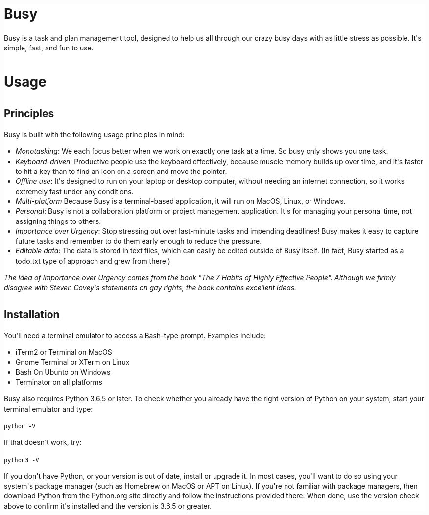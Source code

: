 Busy
====

Busy is a task and plan management tool, designed to help us all through our crazy busy days with as little stress as possible. It's simple, fast, and fun to use.

Usage
=====

Principles
----------

Busy is built with the following usage principles in mind:

- *Monotasking*: We each focus better when we work on exactly one task at a time. So busy only shows you one task.
- *Keyboard-driven*: Productive people use the keyboard effectively, because muscle memory builds up over time, and it's faster to hit a key than to find an icon on a screen and move the pointer.
- *Offline use*: It's designed to run on your laptop or desktop computer, without needing an internet connection, so it works extremely fast under any conditions.
- *Multi-platform* Because Busy is a terminal-based application, it will run on MacOS, Linux, or Windows.
- *Personal*: Busy is not a collaboration platform or project management application. It's for managing your personal time, not assigning things to others.
- *Importance over Urgency*: Stop stressing out over last-minute tasks and impending deadlines! Busy makes it easy to capture future tasks and remember to do them early enough to reduce the pressure.
- *Editable data*: The data is stored in text files, which can easily be edited outside of Busy itself. (In fact, Busy started as a todo.txt type of approach and grew from there.)

_The idea of Importance over Urgency comes from the book "The 7 Habits of Highly Effective People". Although we firmly disagree with Steven Covey's statements on gay rights, the book contains excellent ideas._

Installation
------------

You'll need a terminal emulator to access a Bash-type prompt. Examples include:

- iTerm2 or Terminal on MacOS
- Gnome Terminal or XTerm on Linux
- Bash On Ubunto on Windows
- Terminator on all platforms

Busy also requires Python 3.6.5 or later. To check whether you already have the right version of Python on your system, start your terminal emulator and type:

```
python -V
```

If that doesn't work, try:

```
python3 -V
```

If you don't have Python, or your version is out of date, install or upgrade it. In most cases, you'll want to do so using your system's package manager (such as Homebrew on MacOS or APT on Linux). If you're not familiar with package managers, then download Python from [the Python.org site](https://www.python.org/downloads/) directly and follow the instructions provided there. When done, use the version check above to confirm it's installed and the version is 3.6.5 or greater.
